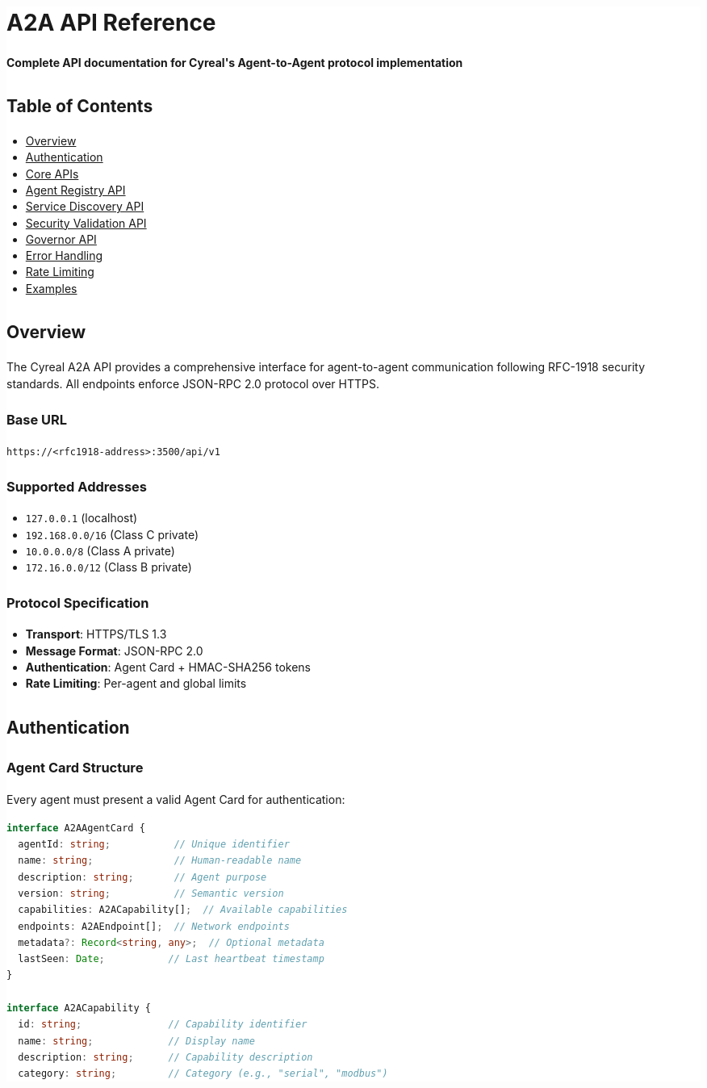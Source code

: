 # A2A API Reference

**Complete API documentation for Cyreal's Agent-to-Agent protocol implementation**

## Table of Contents

- [Overview](#overview)
- [Authentication](#authentication)
- [Core APIs](#core-apis)
- [Agent Registry API](#agent-registry-api)
- [Service Discovery API](#service-discovery-api)
- [Security Validation API](#security-validation-api)
- [Governor API](#governor-api)
- [Error Handling](#error-handling)
- [Rate Limiting](#rate-limiting)
- [Examples](#examples)

## Overview

The Cyreal A2A API provides a comprehensive interface for agent-to-agent communication following RFC-1918 security standards. All endpoints enforce JSON-RPC 2.0 protocol over HTTPS.

### Base URL
```
https://<rfc1918-address>:3500/api/v1
```

### Supported Addresses
- `127.0.0.1` (localhost)
- `192.168.0.0/16` (Class C private)
- `10.0.0.0/8` (Class A private)
- `172.16.0.0/12` (Class B private)

### Protocol Specification
- **Transport**: HTTPS/TLS 1.3
- **Message Format**: JSON-RPC 2.0
- **Authentication**: Agent Card + HMAC-SHA256 tokens
- **Rate Limiting**: Per-agent and global limits

## Authentication

### Agent Card Structure

Every agent must present a valid Agent Card for authentication:

```typescript
interface A2AAgentCard {
  agentId: string;           // Unique identifier
  name: string;              // Human-readable name
  description: string;       // Agent purpose
  version: string;           // Semantic version
  capabilities: A2ACapability[];  // Available capabilities
  endpoints: A2AEndpoint[];  // Network endpoints
  metadata?: Record<string, any>;  // Optional metadata
  lastSeen: Date;           // Last heartbeat timestamp
}

interface A2ACapability {
  id: string;               // Capability identifier
  name: string;             // Display name
  description: string;      // Capability description
  category: string;         // Category (e.g., "serial", "modbus")
```